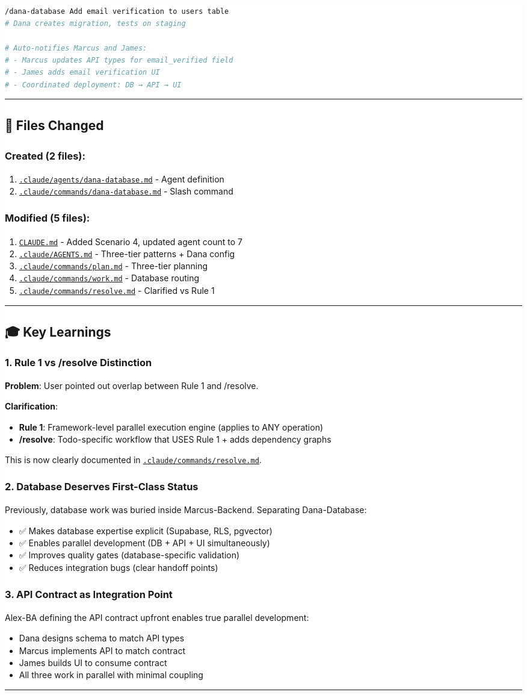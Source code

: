 ```bash
/dana-database Add email verification to users table
# Dana creates migration, tests on staging

# Auto-notifies Marcus and James:
# - Marcus updates API types for email_verified field
# - James adds email verification UI
# - Coordinated deployment: DB → API → UI
```

---

## 📂 Files Changed

### Created (2 files):
1. [`.claude/agents/dana-database.md`](.claude/agents/dana-database.md) - Agent definition
2. [`.claude/commands/dana-database.md`](.claude/commands/dana-database.md) - Slash command

### Modified (5 files):
1. [`CLAUDE.md`](CLAUDE.md) - Added Scenario 4, updated agent count to 7
2. [`.claude/AGENTS.md`](.claude/AGENTS.md) - Three-tier patterns + Dana config
3. [`.claude/commands/plan.md`](.claude/commands/plan.md) - Three-tier planning
4. [`.claude/commands/work.md`](.claude/commands/work.md) - Database routing
5. [`.claude/commands/resolve.md`](.claude/commands/resolve.md) - Clarified vs Rule 1

---

## 🎓 Key Learnings

### 1. Rule 1 vs /resolve Distinction
**Problem**: User pointed out overlap between Rule 1 and /resolve.

**Clarification**:
- **Rule 1**: Framework-level parallel execution engine (applies to ANY operation)
- **/resolve**: Todo-specific workflow that USES Rule 1 + adds dependency graphs

This is now clearly documented in [`.claude/commands/resolve.md`](.claude/commands/resolve.md).

### 2. Database Deserves First-Class Status
Previously, database work was buried inside Marcus-Backend. Separating Dana-Database:
- ✅ Makes database expertise explicit (Supabase, RLS, pgvector)
- ✅ Enables parallel development (DB + API + UI simultaneously)
- ✅ Improves quality gates (database-specific validation)
- ✅ Reduces integration bugs (clear handoff points)

### 3. API Contract as Integration Point
Alex-BA defining the API contract upfront enables true parallel development:
- Dana designs schema to match API types
- Marcus implements API to match contract
- James builds UI to consume contract
- All three work in parallel with minimal coupling

---